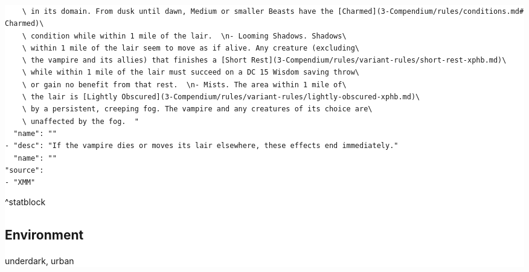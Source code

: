 ```statblock
    \ in its domain. From dusk until dawn, Medium or smaller Beasts have the [Charmed](3-Compendium/rules/conditions.md#Charmed)\
    \ condition while within 1 mile of the lair.  \n- Looming Shadows. Shadows\
    \ within 1 mile of the lair seem to move as if alive. Any creature (excluding\
    \ the vampire and its allies) that finishes a [Short Rest](3-Compendium/rules/variant-rules/short-rest-xphb.md)\
    \ while within 1 mile of the lair must succeed on a DC 15 Wisdom saving throw\
    \ or gain no benefit from that rest.  \n- Mists. The area within 1 mile of\
    \ the lair is [Lightly Obscured](3-Compendium/rules/variant-rules/lightly-obscured-xphb.md)\
    \ by a persistent, creeping fog. The vampire and any creatures of its choice are\
    \ unaffected by the fog.  "
  "name": ""
- "desc": "If the vampire dies or moves its lair elsewhere, these effects end immediately."
  "name": ""
"source":
- "XMM"
```
^statblock

## Environment

underdark, urban